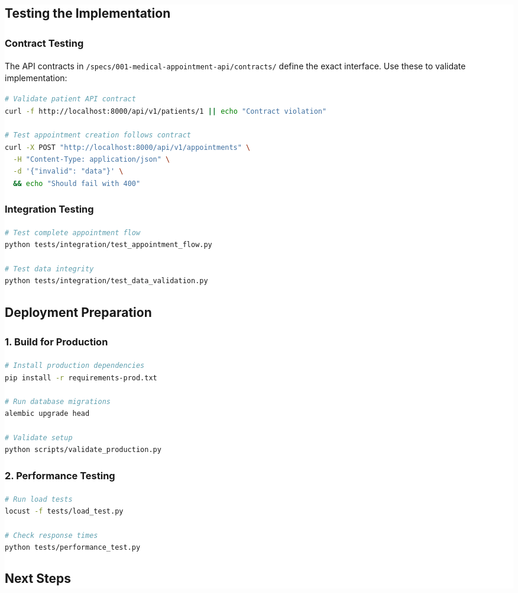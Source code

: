 ## Testing the Implementation

### Contract Testing
The API contracts in `/specs/001-medical-appointment-api/contracts/` define the exact interface. Use these to validate implementation:

```bash
# Validate patient API contract
curl -f http://localhost:8000/api/v1/patients/1 || echo "Contract violation"

# Test appointment creation follows contract
curl -X POST "http://localhost:8000/api/v1/appointments" \
  -H "Content-Type: application/json" \
  -d '{"invalid": "data"}' \
  && echo "Should fail with 400"
```

### Integration Testing
```bash
# Test complete appointment flow
python tests/integration/test_appointment_flow.py

# Test data integrity
python tests/integration/test_data_validation.py
```

## Deployment Preparation

### 1. Build for Production
```bash
# Install production dependencies
pip install -r requirements-prod.txt

# Run database migrations
alembic upgrade head

# Validate setup
python scripts/validate_production.py
```

### 2. Performance Testing
```bash
# Run load tests
locust -f tests/load_test.py

# Check response times
python tests/performance_test.py
```

## Next Steps

